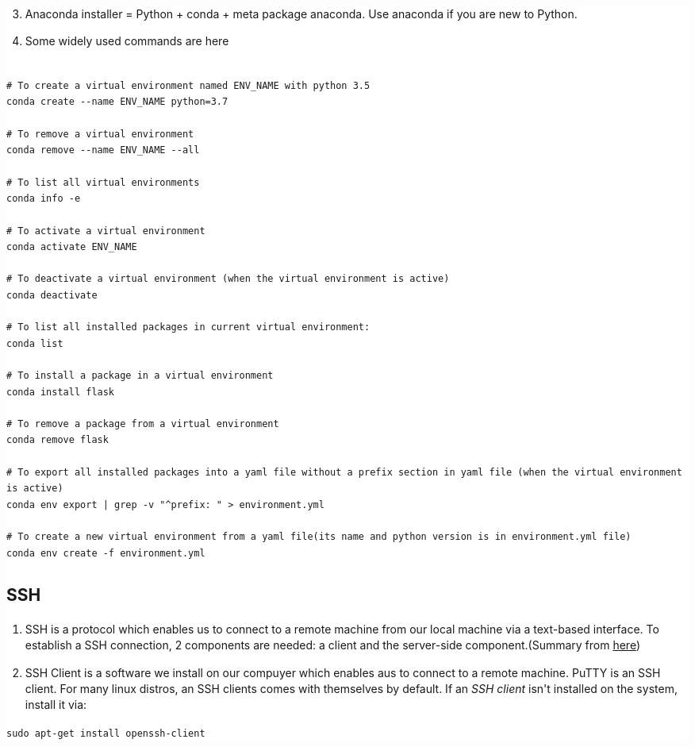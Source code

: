 3) Anaconda installer = Python + conda + meta package anaconda. Use anaconda if you are new to Python.

4) Some widely used commands are here

```

# To create a virtual environment named ENV_NAME with python 3.5
conda create --name ENV_NAME python=3.7

# To remove a virtual environment
conda remove --name ENV_NAME --all

# To list all virtual environments
conda info -e

# To activate a virtual environment
conda activate ENV_NAME

# To deactivate a virtual environment (when the virtual environment is active)
conda deactivate

# To list all installed packages in current virtual environment:
conda list

# To install a package in a virtual environment
conda install flask

# To remove a package from a virtual environment
conda remove flask

# To export all installed packages into a yaml file without a prefix section in yaml file (when the virtual environment is active) 
conda env export | grep -v "^prefix: " > environment.yml

# To create a new virtual environment from a yaml file(its name and python version is in environment.yml file)
conda env create -f environment.yml

```

## SSH

1) SSH is a protocol which enables us to connect to a remote machine from our local machine via a text-based interface. To establish a SSH connection, 2 components are needed: a client and the server-side component.(Summary from [here](https://phoenixnap.com/kb/ssh-to-connect-to-remote-server-linux-or-windows))

2) SSH Client is a software we install on our compuyer which enables aus to connect to a remote machine. PuTTY is an SSH client. For many linux distros, an SSH clients comes with themselves by default. If an *SSH client* isn't installed on the system, install it via:

```shell
sudo apt-get install openssh-client
```
